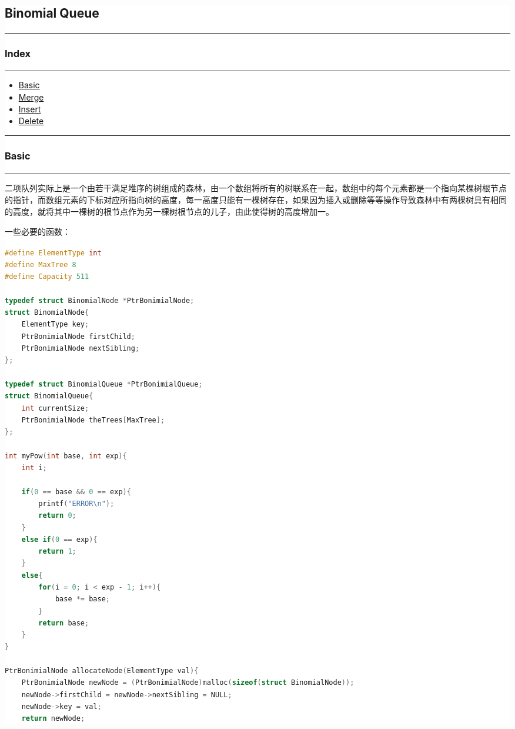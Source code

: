 ## Binomial Queue

-----

### Index

-----

- [Basic](#basic)
- [Merge](#merge)
- [Insert](#insert)
- [Delete](#delete)

-----

### Basic

-----

二项队列实际上是一个由若干满足堆序的树组成的森林，由一个数组将所有的树联系在一起，数组中的每个元素都是一个指向某棵树根节点的指针，而数组元素的下标对应所指向树的高度，每一高度只能有一棵树存在，如果因为插入或删除等等操作导致森林中有两棵树具有相同的高度，就将其中一棵树的根节点作为另一棵树根节点的儿子，由此使得树的高度增加一。

一些必要的函数：

```c
#define ElementType int
#define MaxTree 8
#define Capacity 511

typedef struct BinomialNode *PtrBonimialNode;
struct BinomialNode{
    ElementType key;
    PtrBonimialNode firstChild;
    PtrBonimialNode nextSibling;
};

typedef struct BinomialQueue *PtrBonimialQueue;
struct BinomialQueue{
    int currentSize;
    PtrBonimialNode theTrees[MaxTree];
};

int myPow(int base, int exp){
    int i;
    
    if(0 == base && 0 == exp){
        printf("ERROR\n");
        return 0;
    }
    else if(0 == exp){
        return 1;
    }
    else{
        for(i = 0; i < exp - 1; i++){
            base *= base;
        }
        return base;
    }
}

PtrBonimialNode allocateNode(ElementType val){
    PtrBonimialNode newNode = (PtrBonimialNode)malloc(sizeof(struct BinomialNode));
    newNode->firstChild = newNode->nextSibling = NULL;
    newNode->key = val;
    return newNode;
```